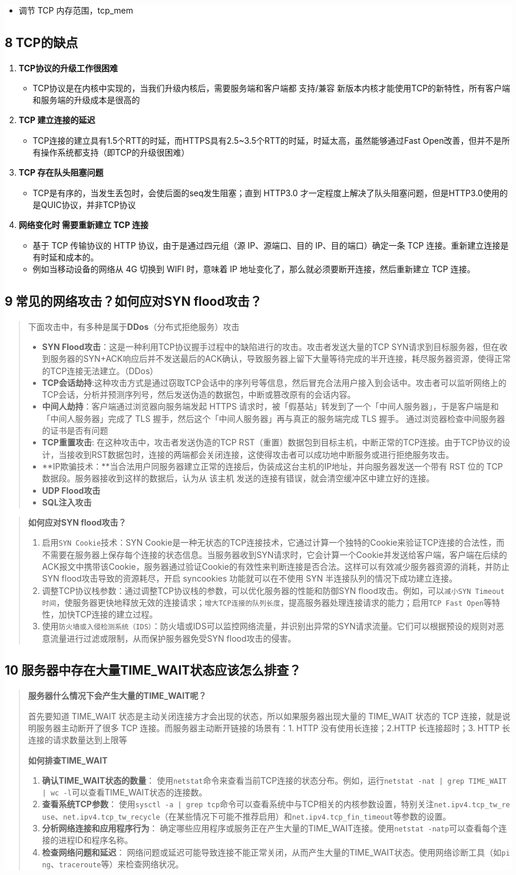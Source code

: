    - 调节 TCP 内存范围，tcp_mem



## 8 TCP的缺点

1. **TCP协议的升级工作很困难**
   - TCP协议是在内核中实现的，当我们升级内核后，需要服务端和客户端都 支持/兼容 新版本内核才能使用TCP的新特性，所有客户端和服务端的升级成本是很高的
2. **TCP 建立连接的延迟**
   - TCP连接的建立具有1.5个RTT的时延，而HTTPS具有2.5~3.5个RTT的时延，时延太高，虽然能够通过Fast Open改善，但并不是所有操作系统都支持（即TCP的升级很困难）

3. **TCP 存在队头阻塞问题**
   - TCP是有序的，当发生丢包时，会使后面的seq发生阻塞；直到 HTTP3.0 才一定程度上解决了队头阻塞问题，但是HTTP3.0使用的是QUIC协议，并非TCP协议

4. **网络变化时 需要重新建立 TCP 连接**
   - 基于 TCP 传输协议的 HTTP 协议，由于是通过四元组（源 IP、源端口、目的 IP、目的端口）确定一条 TCP 连接。重新建立连接是有时延和成本的。
   - 例如当移动设备的网络从 4G 切换到 WIFI 时，意味着 IP 地址变化了，那么就必须要断开连接，然后重新建立 TCP 连接。


## 9 常见的网络攻击？如何应对SYN flood攻击？

> 下面攻击中，有多种是属于**DDos**（分布式拒绝服务）攻击
>
> - **SYN Flood攻击**：这是一种利用TCP协议握手过程中的缺陷进行的攻击。攻击者发送大量的TCP SYN请求到目标服务器，但在收到服务器的SYN+ACK响应后并不发送最后的ACK确认，导致服务器上留下大量等待完成的半开连接，耗尽服务器资源，使得正常的TCP连接无法建立。（DDos）
> - **TCP会话劫持**:这种攻击方式是通过窃取TCP会话中的序列号等信息，然后冒充合法用户接入到会话中。攻击者可以监听网络上的TCP会话，分析并预测序列号，然后发送伪造的数据包，中断或篡改原有的会话内容。
> - **中间人劫持**：客户端通过浏览器向服务端发起 HTTPS 请求时，被「假基站」转发到了一个「中间人服务器」，于是客户端是和「中间人服务器」完成了 TLS 握手，然后这个「中间人服务器」再与真正的服务端完成 TLS 握手。
>   通过浏览器检查中间服务器的证书是否有问题
> - **TCP重置攻击**: 在这种攻击中，攻击者发送伪造的TCP RST（重置）数据包到目标主机，中断正常的TCP连接。由于TCP协议的设计，当接收到RST数据包时，连接的两端都会关闭连接，这使得攻击者可以成功地中断服务或进行拒绝服务攻击。
> - **IP欺骗技术：**当合法用户同服务器建立正常的连接后，伪装成这台主机的IP地址，并向服务器发送一个带有 RST 位的 TCP 数据段。服务器接收到这样的数据后，认为从 该主机 发送的连接有错误，就会清空缓冲区中建立好的连接。
> - **UDP Flood攻击**
> - **SQL注入攻击**

> **如何应对SYN flood攻击？**
>
> 1. 启用`SYN Cookie`技术：SYN Cookie是一种无状态的TCP连接技术，它通过计算一个独特的Cookie来验证TCP连接的合法性，而不需要在服务器上保存每个连接的状态信息。当服务器收到SYN请求时，它会计算一个Cookie并发送给客户端，客户端在后续的ACK报文中携带该Cookie，服务器通过验证Cookie的有效性来判断连接是否合法。这样可以有效减少服务器资源的消耗，并防止SYN flood攻击导致的资源耗尽，开启 syncookies 功能就可以在不使用 SYN 半连接队列的情况下成功建立连接。
> 2. 调整TCP协议栈参数：通过调整TCP协议栈的参数，可以优化服务器的性能和防御SYN flood攻击。例如，可以`减小SYN Timeout时间`，使服务器更快地释放无效的连接请求；`增大TCP连接的队列长度`，提高服务器处理连接请求的能力；启用`TCP Fast Open`等特性，加快TCP连接的建立过程。
> 3. 使用`防火墙或入侵检测系统（IDS）`：防火墙或IDS可以监控网络流量，并识别出异常的SYN请求流量。它们可以根据预设的规则对恶意流量进行过滤或限制，从而保护服务器免受SYN flood攻击的侵害。

## 10 服务器中存在大量TIME_WAIT状态应该怎么排查？

> **服务器什么情况下会产生大量的TIME_WAIT呢？**
>
> 首先要知道 TIME_WAIT 状态是主动关闭连接方才会出现的状态，所以如果服务器出现大量的 TIME_WAIT 状态的 TCP 连接，就是说明服务器主动断开了很多 TCP 连接。而服务器主动断开链接的场景有：1. HTTP 没有使用长连接；2.HTTP 长连接超时；3. HTTP 长连接的请求数量达到上限等
>
> **如何排查TIME_WAIT**
>
> 1. **确认TIME_WAIT状态的数量**： 使用`netstat`命令来查看当前TCP连接的状态分布。例如，运行`netstat -nat | grep TIME_WAIT | wc -l`可以查看TIME_WAIT状态的连接数。
> 2. **查看系统TCP参数**： 使用`sysctl -a | grep tcp`命令可以查看系统中与TCP相关的内核参数设置，特别关注`net.ipv4.tcp_tw_reuse`、`net.ipv4.tcp_tw_recycle`（在某些情况下可能不推荐启用）和`net.ipv4.tcp_fin_timeout`等参数的设置。
> 3. **分析网络连接和应用程序行为**： 确定哪些应用程序或服务正在产生大量的TIME_WAIT连接。使用`netstat -natp`可以查看每个连接的进程ID和程序名称。
> 4. **检查网络问题和延迟**： 网络问题或延迟可能导致连接不能正常关闭，从而产生大量的TIME_WAIT状态。使用网络诊断工具（如`ping`、`traceroute`等）来检查网络状况。
